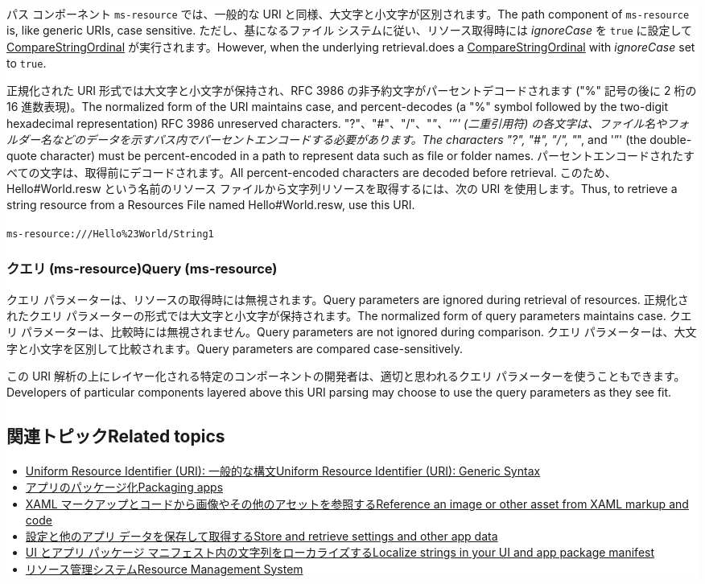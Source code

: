 <span data-ttu-id="f48ae-227">パス コンポーネント `ms-resource` では、一般的な URI と同様、大文字と小文字が区別されます。</span><span class="sxs-lookup"><span data-stu-id="f48ae-227">The path component of `ms-resource` is, like generic URIs, case sensitive.</span></span> <span data-ttu-id="f48ae-228">ただし、基になるファイル システムに従い、リソース取得時には *ignoreCase* を `true` に設定して [CompareStringOrdinal](https://msdn.microsoft.com/library/windows/apps/br224628) が実行されます。</span><span class="sxs-lookup"><span data-stu-id="f48ae-228">However, when the underlying retrieval.does a [CompareStringOrdinal](https://msdn.microsoft.com/library/windows/apps/br224628) with *ignoreCase* set to `true`.</span></span>

<span data-ttu-id="f48ae-229">正規化された URI 形式では大文字と小文字が保持され、RFC 3986 の非予約文字がパーセントデコードされます ("%" 記号の後に 2 桁の 16 進数表現)。</span><span class="sxs-lookup"><span data-stu-id="f48ae-229">The normalized form of the URI maintains case, and percent-decodes (a "%" symbol followed by the two-digit hexadecimal representation) RFC 3986 unreserved characters.</span></span> <span data-ttu-id="f48ae-230">"?"、"#"、"/"、"*"、'”' (二重引用符) の各文字は、ファイル名やフォルダー名などのデータを示すパス内でパーセントエンコードする必要があります。</span><span class="sxs-lookup"><span data-stu-id="f48ae-230">The characters "?", "#", "/", "*", and '”' (the double-quote character) must be percent-encoded in a path to represent data such as file or folder names.</span></span> <span data-ttu-id="f48ae-231">パーセントエンコードされたすべての文字は、取得前にデコードされます。</span><span class="sxs-lookup"><span data-stu-id="f48ae-231">All percent-encoded characters are decoded before retrieval.</span></span> <span data-ttu-id="f48ae-232">このため、Hello#World.resw という名前のリソース ファイルから文字列リソースを取得するには、次の URI を使用します。</span><span class="sxs-lookup"><span data-stu-id="f48ae-232">Thus, to retrieve a string resource from a Resources File named Hello#World.resw, use this URI.</span></span>

```
ms-resource:///Hello%23World/String1
```

### <a name="query-ms-resource"></a><span data-ttu-id="f48ae-233">クエリ (ms-resource)</span><span class="sxs-lookup"><span data-stu-id="f48ae-233">Query (ms-resource)</span></span>

<span data-ttu-id="f48ae-234">クエリ パラメーターは、リソースの取得時には無視されます。</span><span class="sxs-lookup"><span data-stu-id="f48ae-234">Query parameters are ignored during retrieval of resources.</span></span> <span data-ttu-id="f48ae-235">正規化されたクエリ パラメーターの形式では大文字と小文字が保持されます。</span><span class="sxs-lookup"><span data-stu-id="f48ae-235">The normalized form of query parameters maintains case.</span></span> <span data-ttu-id="f48ae-236">クエリ パラメーターは、比較時には無視されません。</span><span class="sxs-lookup"><span data-stu-id="f48ae-236">Query parameters are not ignored during comparison.</span></span> <span data-ttu-id="f48ae-237">クエリ パラメーターは、大文字と小文字を区別して比較されます。</span><span class="sxs-lookup"><span data-stu-id="f48ae-237">Query parameters are compared case-sensitively.</span></span>

<span data-ttu-id="f48ae-238">この URI 解析の上にレイヤー化される特定のコンポーネントの開発者は、適切と思われるクエリ パラメーターを使うこともできます。</span><span class="sxs-lookup"><span data-stu-id="f48ae-238">Developers of particular components layered above this URI parsing may choose to use the query parameters as they see fit.</span></span>

## <a name="related-topics"></a><span data-ttu-id="f48ae-239">関連トピック</span><span class="sxs-lookup"><span data-stu-id="f48ae-239">Related topics</span></span>

* [<span data-ttu-id="f48ae-240">Uniform Resource Identifier (URI): 一般的な構文</span><span class="sxs-lookup"><span data-stu-id="f48ae-240">Uniform Resource Identifier (URI): Generic Syntax</span></span>](http://go.microsoft.com/fwlink/p/?LinkId=263444)
* [<span data-ttu-id="f48ae-241">アプリのパッケージ化</span><span class="sxs-lookup"><span data-stu-id="f48ae-241">Packaging apps</span></span>](../packaging/index.md)
* [<span data-ttu-id="f48ae-242">XAML マークアップとコードから画像やその他のアセットを参照する</span><span class="sxs-lookup"><span data-stu-id="f48ae-242">Reference an image or other asset from XAML markup and code</span></span>](image-qualifiers-loc-scale-accessibility.md#reference-an-image-or-other-asset-from-xaml-markup-and-code)
* [<span data-ttu-id="f48ae-243">設定と他のアプリ データを保存して取得する</span><span class="sxs-lookup"><span data-stu-id="f48ae-243">Store and retrieve settings and other app data</span></span>](../app-settings/store-and-retrieve-app-data)
* [<span data-ttu-id="f48ae-244">UI とアプリ パッケージ マニフェスト内の文字列をローカライズする</span><span class="sxs-lookup"><span data-stu-id="f48ae-244">Localize strings in your UI and app package manifest</span></span>](put-ui-strings-into-resources.md)
* [<span data-ttu-id="f48ae-245">リソース管理システム</span><span class="sxs-lookup"><span data-stu-id="f48ae-245">Resource Management System</span></span>](https://msdn.microsoft.com/library/windows/apps/jj552947)